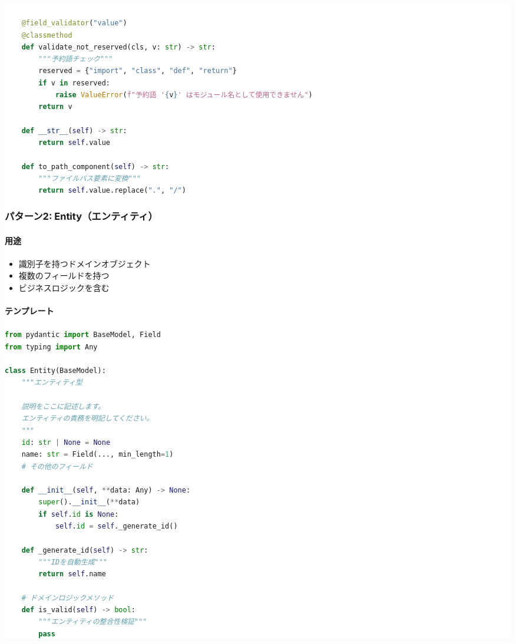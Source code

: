 ```python

    @field_validator("value")
    @classmethod
    def validate_not_reserved(cls, v: str) -> str:
        """予約語チェック"""
        reserved = {"import", "class", "def", "return"}
        if v in reserved:
            raise ValueError(f"予約語 '{v}' はモジュール名として使用できません")
        return v

    def __str__(self) -> str:
        return self.value

    def to_path_component(self) -> str:
        """ファイルパス要素に変換"""
        return self.value.replace(".", "/")
```

### パターン2: Entity（エンティティ）

#### 用途
- 識別子を持つドメインオブジェクト
- 複数のフィールドを持つ
- ビジネスロジックを含む

#### テンプレート
```python
from pydantic import BaseModel, Field
from typing import Any

class Entity(BaseModel):
    """エンティティ型

    説明をここに記述します。
    エンティティの責務を明記してください。
    """
    id: str | None = None
    name: str = Field(..., min_length=1)
    # その他のフィールド

    def __init__(self, **data: Any) -> None:
        super().__init__(**data)
        if self.id is None:
            self.id = self._generate_id()

    def _generate_id(self) -> str:
        """IDを自動生成"""
        return self.name

    # ドメインロジックメソッド
    def is_valid(self) -> bool:
        """エンティティの整合性検証"""
        pass
```
